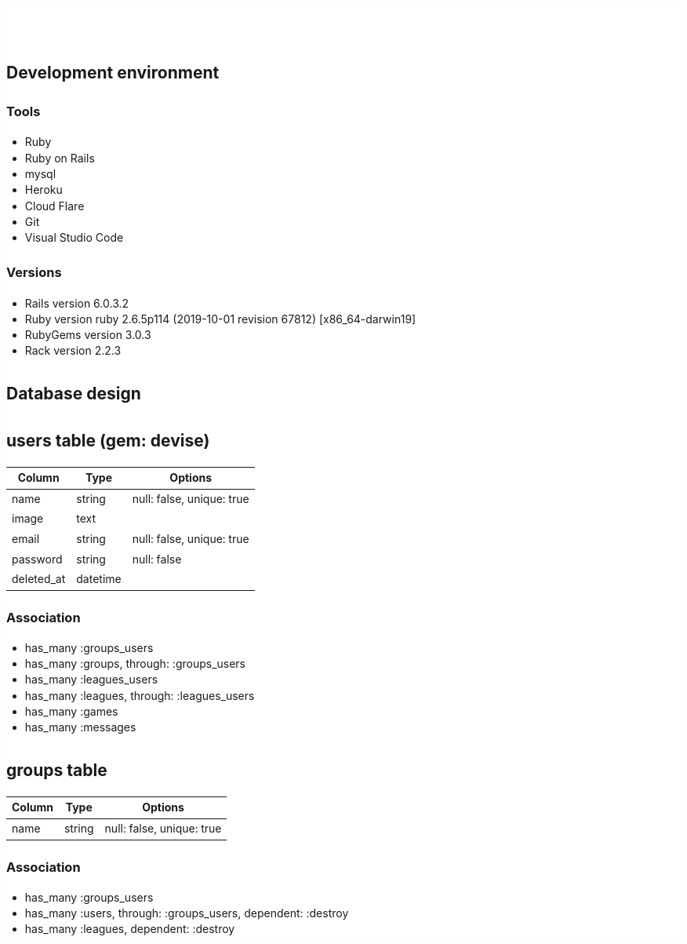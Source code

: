 <br><br>

 
## Development environment
### Tools
- Ruby
- Ruby on Rails
- mysql
- Heroku
- Cloud Flare
- Git
- Visual Studio Code

### Versions
- Rails version	6.0.3.2
- Ruby version	ruby 2.6.5p114 (2019-10-01 revision 67812) [x86_64-darwin19]
- RubyGems version	3.0.3
- Rack version	2.2.3


## Database design
## users table (gem: devise)
|Column|Type|Options|
|------|----|-------|
|name|string|null: false, unique: true|
|image|text||
|email|string|null: false, unique: true|
|password|string|null: false|
|deleted_at|datetime||
### Association
- has_many :groups_users
- has_many :groups, through: :groups_users
- has_many :leagues_users
- has_many :leagues, through: :leagues_users
- has_many :games
- has_many :messages

## groups table
|Column|Type|Options|
|------|----|-------|
|name|string|null: false, unique: true|
### Association
- has_many :groups_users
- has_many :users, through: :groups_users, dependent: :destroy
- has_many :leagues, dependent: :destroy

